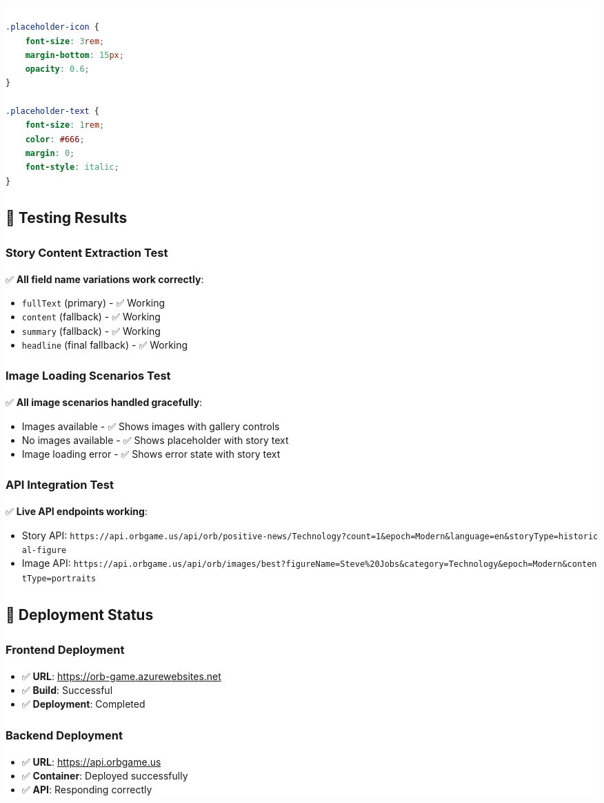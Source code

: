 ```css

.placeholder-icon {
    font-size: 3rem;
    margin-bottom: 15px;
    opacity: 0.6;
}

.placeholder-text {
    font-size: 1rem;
    color: #666;
    margin: 0;
    font-style: italic;
}
```

## 🧪 **Testing Results**

### **Story Content Extraction Test**

✅ **All field name variations work correctly**:
- `fullText` (primary) - ✅ Working
- `content` (fallback) - ✅ Working  
- `summary` (fallback) - ✅ Working
- `headline` (final fallback) - ✅ Working

### **Image Loading Scenarios Test**

✅ **All image scenarios handled gracefully**:
- Images available - ✅ Shows images with gallery controls
- No images available - ✅ Shows placeholder with story text
- Image loading error - ✅ Shows error state with story text

### **API Integration Test**

✅ **Live API endpoints working**:
- Story API: `https://api.orbgame.us/api/orb/positive-news/Technology?count=1&epoch=Modern&language=en&storyType=historical-figure`
- Image API: `https://api.orbgame.us/api/orb/images/best?figureName=Steve%20Jobs&category=Technology&epoch=Modern&contentType=portraits`

## 🚀 **Deployment Status**

### **Frontend Deployment**
- ✅ **URL**: https://orb-game.azurewebsites.net
- ✅ **Build**: Successful
- ✅ **Deployment**: Completed

### **Backend Deployment**
- ✅ **URL**: https://api.orbgame.us
- ✅ **Container**: Deployed successfully
- ✅ **API**: Responding correctly
